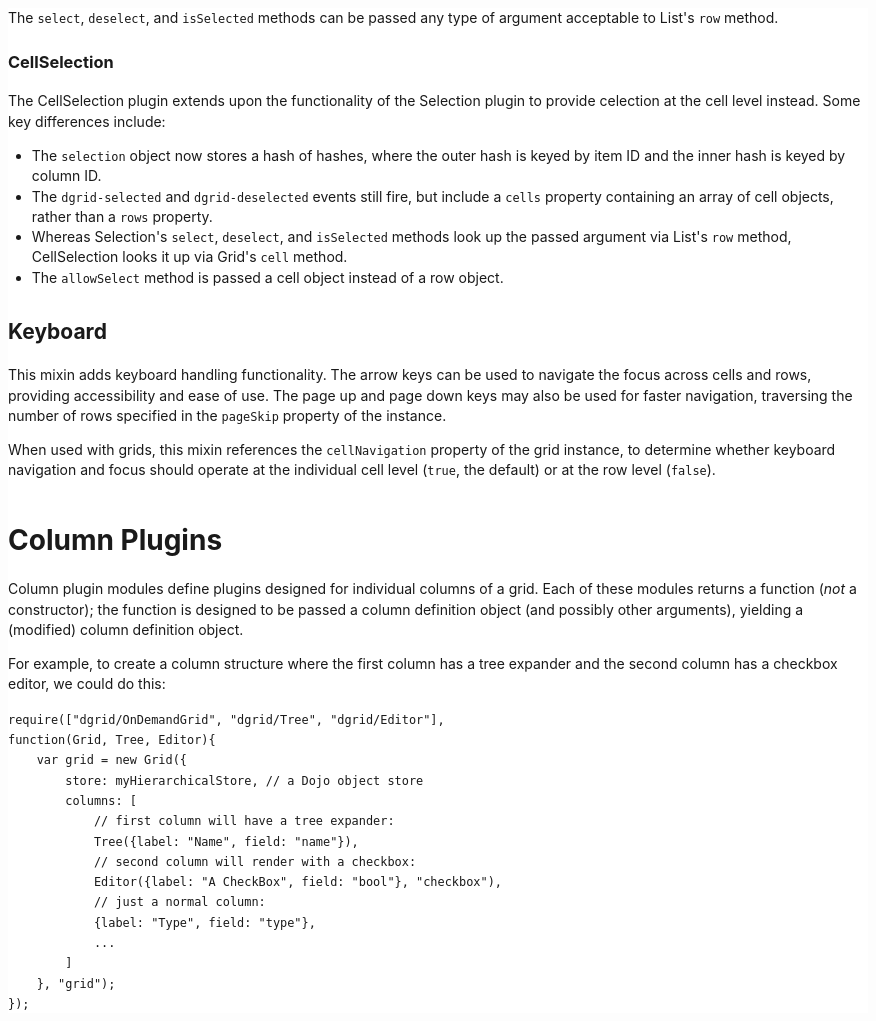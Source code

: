 The `select`, `deselect`, and `isSelected` methods can be passed any type of
argument acceptable to List's `row` method.

### CellSelection

The CellSelection plugin extends upon the functionality of the Selection plugin
to provide celection at the cell level instead.  Some key differences include:

* The `selection` object now stores a hash of hashes, where the outer hash is
  keyed by item ID and the inner hash is keyed by column ID.
* The `dgrid-selected` and `dgrid-deselected` events still fire, but include a
  `cells` property containing an array of cell objects, rather than a `rows`
  property.
* Whereas Selection's `select`, `deselect`, and `isSelected` methods look up the
  passed argument via List's `row` method, CellSelection looks it up via Grid's
  `cell` method.
* The `allowSelect` method is passed a cell object instead of a row object.

## Keyboard

This mixin adds keyboard handling functionality.
The arrow keys can be used to navigate the focus across cells and rows,
providing accessibility and ease of use.  The page up and page down keys
may also be used for faster navigation, traversing the number of rows specified
in the `pageSkip` property of the instance.

When used with grids, this mixin references the `cellNavigation` property of
the grid instance, to determine whether keyboard navigation and focus should
operate at the individual cell level (`true`, the default) or at the row level
(`false`).

# Column Plugins

Column plugin modules define plugins designed for individual columns of a grid.
Each of these modules returns a function (*not* a constructor); the function is
designed to be passed a column definition object (and possibly other arguments),
yielding a (modified) column definition object.

For example, to create a column structure where the first column has a
tree expander and the second column has a checkbox editor, we could do this:

    require(["dgrid/OnDemandGrid", "dgrid/Tree", "dgrid/Editor"],
    function(Grid, Tree, Editor){
        var grid = new Grid({
            store: myHierarchicalStore, // a Dojo object store
            columns: [
                // first column will have a tree expander:
                Tree({label: "Name", field: "name"}),
                // second column will render with a checkbox: 
                Editor({label: "A CheckBox", field: "bool"}, "checkbox"),
                // just a normal column:
                {label: "Type", field: "type"},
                ...
            ]
        }, "grid");
    });
